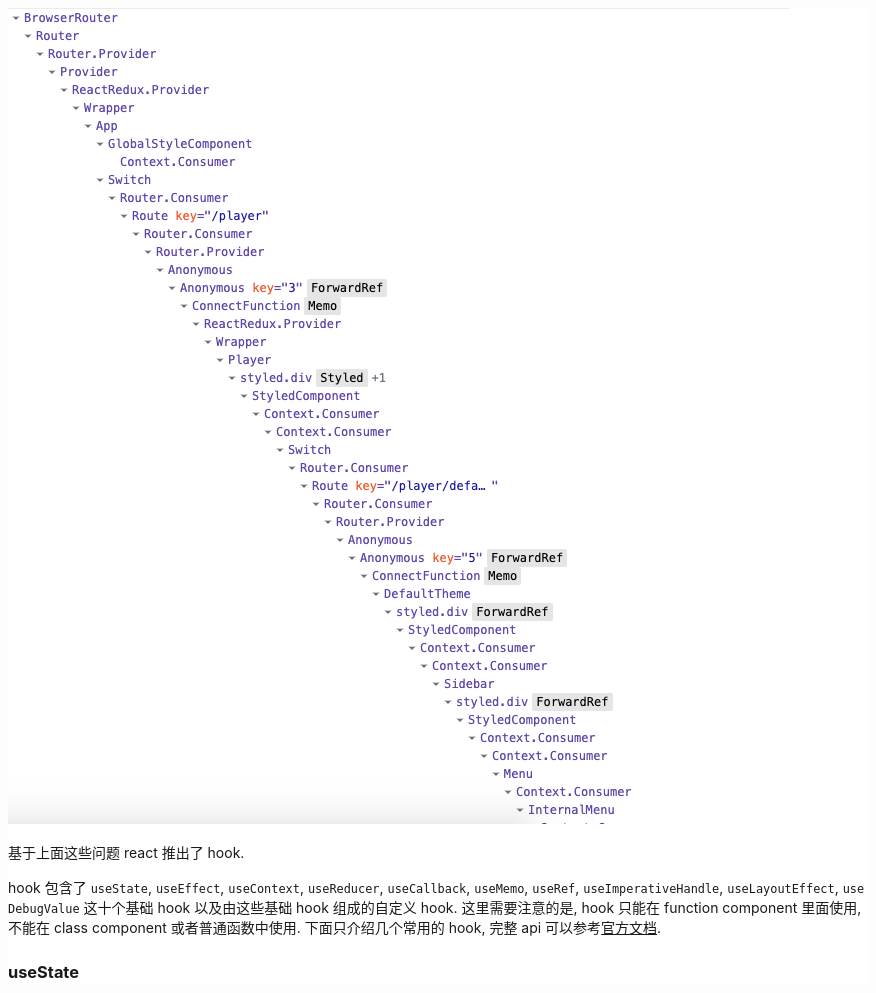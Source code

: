![](./render_tree.png)

基于上面这些问题 react 推出了 hook.

hook 包含了 `useState`, `useEffect`, `useContext`, `useReducer`, `useCallback`, `useMemo`, `useRef`, `useImperativeHandle`, `useLayoutEffect`, `useDebugValue` 这十个基础 hook 以及由这些基础 hook 组成的自定义 hook. 这里需要注意的是, hook 只能在 function component 里面使用, 不能在 class component 或者普通函数中使用. 下面只介绍几个常用的 hook, 完整 api 可以参考[官方文档](https://reactjs.org/docs/hooks-intro.html).

### useState
